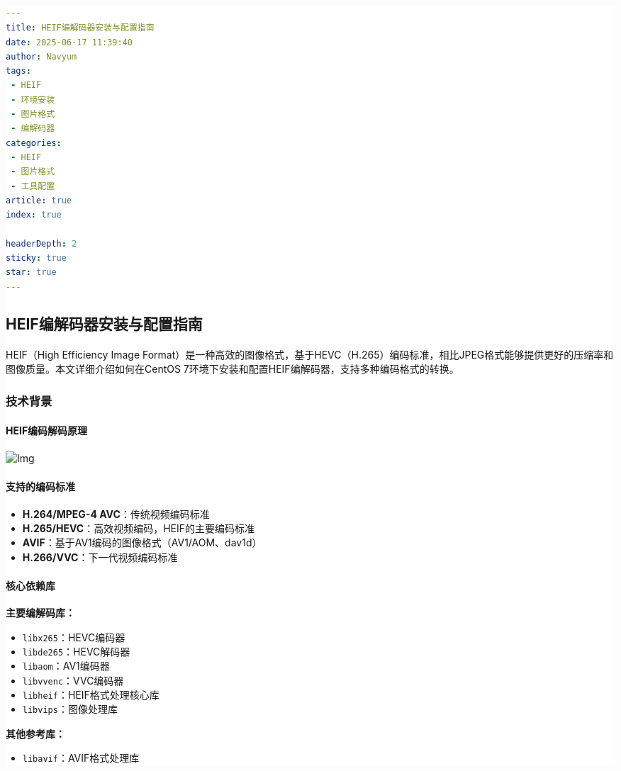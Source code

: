 ```yaml
---
title: HEIF编解码器安装与配置指南
date: 2025-06-17 11:39:40
author: Navyum
tags: 
 - HEIF
 - 环境安装
 - 图片格式
 - 编解码器
categories: 
 - HEIF
 - 图片格式
 - 工具配置
article: true
index: true

headerDepth: 2
sticky: true
star: true
---
```


## HEIF编解码器安装与配置指南

HEIF（High Efficiency Image Format）是一种高效的图像格式，基于HEVC（H.265）编码标准，相比JPEG格式能够提供更好的压缩率和图像质量。本文详细介绍如何在CentOS 7环境下安装和配置HEIF编解码器，支持多种编码格式的转换。

### 技术背景

#### HEIF编码解码原理
![Img](https://raw.staticdn.net/Navyum/imgbed/main/IMG/21139a95b55bedab5c5a1eaf9a9c4f0b.png)

#### 支持的编码标准
- **H.264/MPEG-4 AVC**：传统视频编码标准
- **H.265/HEVC**：高效视频编码，HEIF的主要编码标准
- **AVIF**：基于AV1编码的图像格式（AV1/AOM、dav1d）
- **H.266/VVC**：下一代视频编码标准

#### 核心依赖库
**主要编解码库：**
- `libx265`：HEVC编码器
- `libde265`：HEVC解码器
- `libaom`：AV1编码器
- `libvvenc`：VVC编码器
- `libheif`：HEIF格式处理核心库
- `libvips`：图像处理库

**其他参考库：**
- `libavif`：AVIF格式处理库
